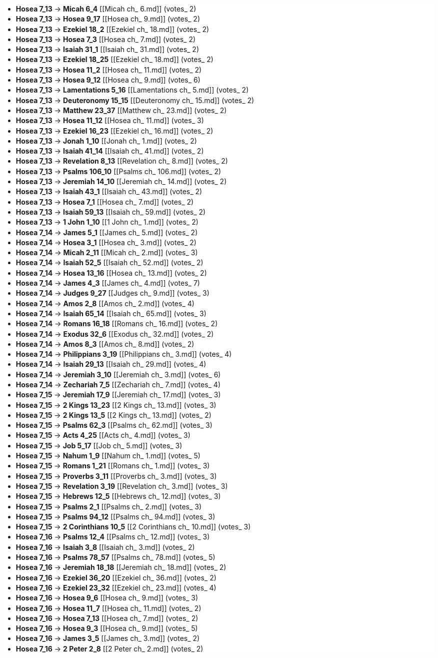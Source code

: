 - **Hosea 7_13** → **Micah 6_4** [[Micah ch_ 6.md]] (votes_ 2)
- **Hosea 7_13** → **Hosea 9_17** [[Hosea ch_ 9.md]] (votes_ 2)
- **Hosea 7_13** → **Ezekiel 18_2** [[Ezekiel ch_ 18.md]] (votes_ 2)
- **Hosea 7_13** → **Hosea 7_3** [[Hosea ch_ 7.md]] (votes_ 2)
- **Hosea 7_13** → **Isaiah 31_1** [[Isaiah ch_ 31.md]] (votes_ 2)
- **Hosea 7_13** → **Ezekiel 18_25** [[Ezekiel ch_ 18.md]] (votes_ 2)
- **Hosea 7_13** → **Hosea 11_2** [[Hosea ch_ 11.md]] (votes_ 2)
- **Hosea 7_13** → **Hosea 9_12** [[Hosea ch_ 9.md]] (votes_ 6)
- **Hosea 7_13** → **Lamentations 5_16** [[Lamentations ch_ 5.md]] (votes_ 2)
- **Hosea 7_13** → **Deuteronomy 15_15** [[Deuteronomy ch_ 15.md]] (votes_ 2)
- **Hosea 7_13** → **Matthew 23_37** [[Matthew ch_ 23.md]] (votes_ 2)
- **Hosea 7_13** → **Hosea 11_12** [[Hosea ch_ 11.md]] (votes_ 3)
- **Hosea 7_13** → **Ezekiel 16_23** [[Ezekiel ch_ 16.md]] (votes_ 2)
- **Hosea 7_13** → **Jonah 1_10** [[Jonah ch_ 1.md]] (votes_ 2)
- **Hosea 7_13** → **Isaiah 41_14** [[Isaiah ch_ 41.md]] (votes_ 2)
- **Hosea 7_13** → **Revelation 8_13** [[Revelation ch_ 8.md]] (votes_ 2)
- **Hosea 7_13** → **Psalms 106_10** [[Psalms ch_ 106.md]] (votes_ 2)
- **Hosea 7_13** → **Jeremiah 14_10** [[Jeremiah ch_ 14.md]] (votes_ 2)
- **Hosea 7_13** → **Isaiah 43_1** [[Isaiah ch_ 43.md]] (votes_ 2)
- **Hosea 7_13** → **Hosea 7_1** [[Hosea ch_ 7.md]] (votes_ 2)
- **Hosea 7_13** → **Isaiah 59_13** [[Isaiah ch_ 59.md]] (votes_ 2)
- **Hosea 7_13** → **1 John 1_10** [[1 John ch_ 1.md]] (votes_ 2)
- **Hosea 7_14** → **James 5_1** [[James ch_ 5.md]] (votes_ 2)
- **Hosea 7_14** → **Hosea 3_1** [[Hosea ch_ 3.md]] (votes_ 2)
- **Hosea 7_14** → **Micah 2_11** [[Micah ch_ 2.md]] (votes_ 3)
- **Hosea 7_14** → **Isaiah 52_5** [[Isaiah ch_ 52.md]] (votes_ 2)
- **Hosea 7_14** → **Hosea 13_16** [[Hosea ch_ 13.md]] (votes_ 2)
- **Hosea 7_14** → **James 4_3** [[James ch_ 4.md]] (votes_ 7)
- **Hosea 7_14** → **Judges 9_27** [[Judges ch_ 9.md]] (votes_ 3)
- **Hosea 7_14** → **Amos 2_8** [[Amos ch_ 2.md]] (votes_ 4)
- **Hosea 7_14** → **Isaiah 65_14** [[Isaiah ch_ 65.md]] (votes_ 3)
- **Hosea 7_14** → **Romans 16_18** [[Romans ch_ 16.md]] (votes_ 2)
- **Hosea 7_14** → **Exodus 32_6** [[Exodus ch_ 32.md]] (votes_ 2)
- **Hosea 7_14** → **Amos 8_3** [[Amos ch_ 8.md]] (votes_ 2)
- **Hosea 7_14** → **Philippians 3_19** [[Philippians ch_ 3.md]] (votes_ 4)
- **Hosea 7_14** → **Isaiah 29_13** [[Isaiah ch_ 29.md]] (votes_ 4)
- **Hosea 7_14** → **Jeremiah 3_10** [[Jeremiah ch_ 3.md]] (votes_ 6)
- **Hosea 7_14** → **Zechariah 7_5** [[Zechariah ch_ 7.md]] (votes_ 4)
- **Hosea 7_15** → **Jeremiah 17_9** [[Jeremiah ch_ 17.md]] (votes_ 3)
- **Hosea 7_15** → **2 Kings 13_23** [[2 Kings ch_ 13.md]] (votes_ 3)
- **Hosea 7_15** → **2 Kings 13_5** [[2 Kings ch_ 13.md]] (votes_ 2)
- **Hosea 7_15** → **Psalms 62_3** [[Psalms ch_ 62.md]] (votes_ 3)
- **Hosea 7_15** → **Acts 4_25** [[Acts ch_ 4.md]] (votes_ 3)
- **Hosea 7_15** → **Job 5_17** [[Job ch_ 5.md]] (votes_ 3)
- **Hosea 7_15** → **Nahum 1_9** [[Nahum ch_ 1.md]] (votes_ 5)
- **Hosea 7_15** → **Romans 1_21** [[Romans ch_ 1.md]] (votes_ 3)
- **Hosea 7_15** → **Proverbs 3_11** [[Proverbs ch_ 3.md]] (votes_ 3)
- **Hosea 7_15** → **Revelation 3_19** [[Revelation ch_ 3.md]] (votes_ 3)
- **Hosea 7_15** → **Hebrews 12_5** [[Hebrews ch_ 12.md]] (votes_ 3)
- **Hosea 7_15** → **Psalms 2_1** [[Psalms ch_ 2.md]] (votes_ 3)
- **Hosea 7_15** → **Psalms 94_12** [[Psalms ch_ 94.md]] (votes_ 3)
- **Hosea 7_15** → **2 Corinthians 10_5** [[2 Corinthians ch_ 10.md]] (votes_ 3)
- **Hosea 7_16** → **Psalms 12_4** [[Psalms ch_ 12.md]] (votes_ 3)
- **Hosea 7_16** → **Isaiah 3_8** [[Isaiah ch_ 3.md]] (votes_ 2)
- **Hosea 7_16** → **Psalms 78_57** [[Psalms ch_ 78.md]] (votes_ 5)
- **Hosea 7_16** → **Jeremiah 18_18** [[Jeremiah ch_ 18.md]] (votes_ 2)
- **Hosea 7_16** → **Ezekiel 36_20** [[Ezekiel ch_ 36.md]] (votes_ 2)
- **Hosea 7_16** → **Ezekiel 23_32** [[Ezekiel ch_ 23.md]] (votes_ 4)
- **Hosea 7_16** → **Hosea 9_6** [[Hosea ch_ 9.md]] (votes_ 3)
- **Hosea 7_16** → **Hosea 11_7** [[Hosea ch_ 11.md]] (votes_ 2)
- **Hosea 7_16** → **Hosea 7_13** [[Hosea ch_ 7.md]] (votes_ 2)
- **Hosea 7_16** → **Hosea 9_3** [[Hosea ch_ 9.md]] (votes_ 5)
- **Hosea 7_16** → **James 3_5** [[James ch_ 3.md]] (votes_ 2)
- **Hosea 7_16** → **2 Peter 2_8** [[2 Peter ch_ 2.md]] (votes_ 2)
